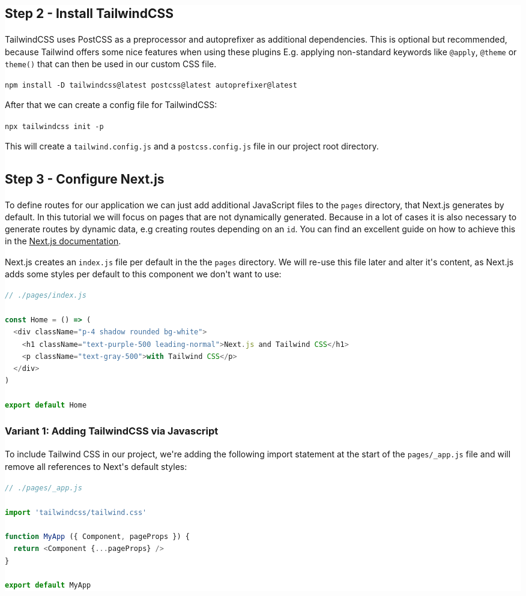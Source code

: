 ## Step 2 - Install TailwindCSS

TailwindCSS uses PostCSS as a preprocessor and autoprefixer as additional dependencies. This is optional but recommended, because Tailwind offers some nice features when using these plugins E.g. applying non-standard keywords like `@apply`, `@theme` or `theme()` that can then be used in our custom CSS file.

`npm install -D tailwindcss@latest postcss@latest autoprefixer@latest`

After that we can create a config file for TailwindCSS:

`npx tailwindcss init -p`

This will create a `tailwind.config.js` and a `postcss.config.js` file in our project root directory.

## Step 3 - Configure Next.js

To define routes for our application we can just add additional JavaScript files to the `pages` directory, that Next.js generates by default. In this tutorial we will focus on pages that are not dynamically generated. Because in a lot of cases it is also necessary to generate routes by dynamic data, e.g creating routes depending on an `id`. You can find an excellent guide on how to achieve this in the [Next.js documentation](https://nextjs.org/docs/basic-features/pages).

Next.js creates an `index.js` file per default in the the `pages` directory. We will re-use this file later and alter it's content, as Next.js adds some styles per default to this component we don't want to use:

```javascript
// ./pages/index.js

const Home = () => (
  <div className="p-4 shadow rounded bg-white">
    <h1 className="text-purple-500 leading-normal">Next.js and Tailwind CSS</h1>
    <p className="text-gray-500">with Tailwind CSS</p>
  </div>
)

export default Home
```

### Variant 1: Adding TailwindCSS via Javascript

To include Tailwind CSS in our project, we're adding the following import statement at the start of the `pages/_app.js`
file and will remove all references to Next's default styles:

```javascript
// ./pages/_app.js

import 'tailwindcss/tailwind.css'

function MyApp ({ Component, pageProps }) {
  return <Component {...pageProps} />
}

export default MyApp
```
